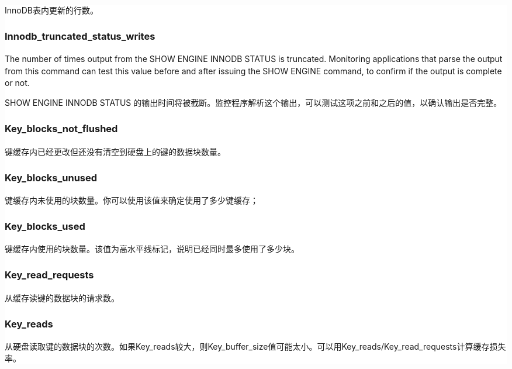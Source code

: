 


InnoDB表内更新的行数。




### Innodb_truncated_status_writes




The number of times output from the SHOW ENGINE INNODB STATUS is truncated. Monitoring applications that parse the output from this command can test this value before and after issuing the SHOW ENGINE command, to confirm if the output is complete
 or not.




SHOW ENGINE INNODB STATUS 的输出时间将被截断。监控程序解析这个输出，可以测试这项之前和之后的值，以确认输出是否完整。




### Key_blocks_not_flushed




键缓存内已经更改但还没有清空到硬盘上的键的数据块数量。




### Key_blocks_unused




键缓存内未使用的块数量。你可以使用该值来确定使用了多少键缓存；




### Key_blocks_used




键缓存内使用的块数量。该值为高水平线标记，说明已经同时最多使用了多少块。




### Key_read_requests




从缓存读键的数据块的请求数。




### Key_reads




从硬盘读取键的数据块的次数。如果Key_reads较大，则Key_buffer_size值可能太小。可以用Key_reads/Key_read_requests计算缓存损失率。
